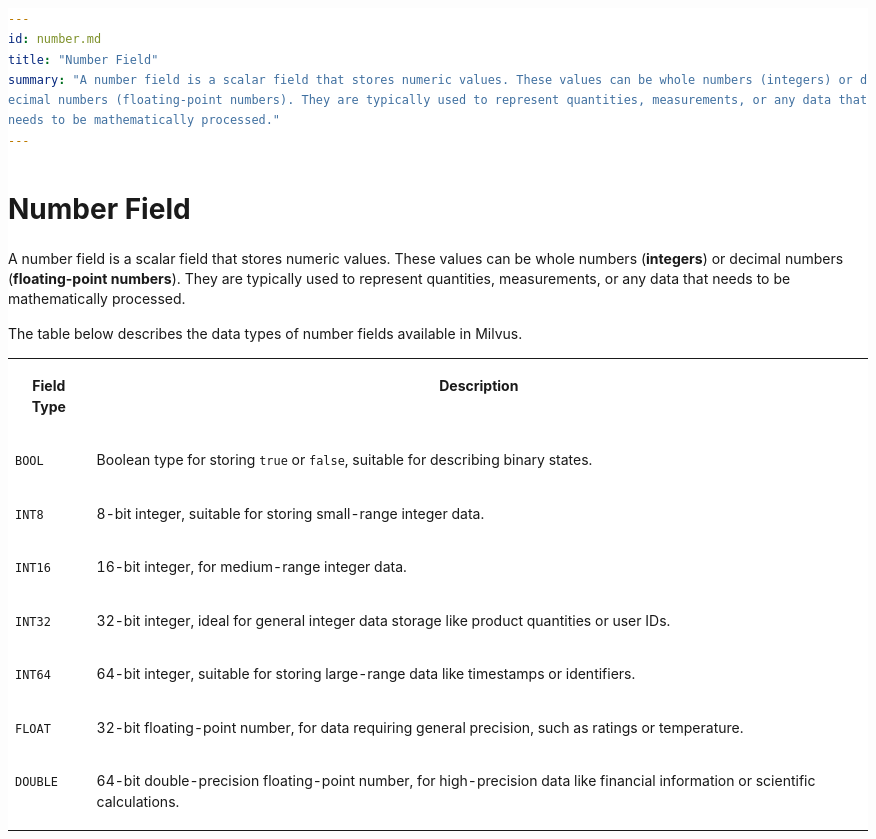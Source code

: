 ```yaml
---
id: number.md
title: "Number Field"
summary: "A number field is a scalar field that stores numeric values. These values can be whole numbers (integers) or decimal numbers (floating-point numbers). They are typically used to represent quantities, measurements, or any data that needs to be mathematically processed."
---
```


# Number Field

A number field is a scalar field that stores numeric values. These values can be whole numbers (**integers**) or decimal numbers (**floating-point numbers**). They are typically used to represent quantities, measurements, or any data that needs to be mathematically processed.

The table below describes the data types of number fields available in Milvus.

<table>
   <tr>
     <th><p>Field Type</p></th>
     <th><p>Description</p></th>
   </tr>
   <tr>
     <td><p><code>BOOL</code></p></td>
     <td><p>Boolean type for storing <code>true</code> or <code>false</code>, suitable for describing binary states.</p></td>
   </tr>
   <tr>
     <td><p><code>INT8</code></p></td>
     <td><p>8-bit integer, suitable for storing small-range integer data.</p></td>
   </tr>
   <tr>
     <td><p><code>INT16</code></p></td>
     <td><p>16-bit integer, for medium-range integer data.</p></td>
   </tr>
   <tr>
     <td><p><code>INT32</code></p></td>
     <td><p>32-bit integer, ideal for general integer data storage like product quantities or user IDs.</p></td>
   </tr>
   <tr>
     <td><p><code>INT64</code></p></td>
     <td><p>64-bit integer, suitable for storing large-range data like timestamps or identifiers.</p></td>
   </tr>
   <tr>
     <td><p><code>FLOAT</code></p></td>
     <td><p>32-bit floating-point number, for data requiring general precision, such as ratings or temperature.</p></td>
   </tr>
   <tr>
     <td><p><code>DOUBLE</code></p></td>
     <td><p>64-bit double-precision floating-point number, for high-precision data like financial information or scientific calculations.</p></td>
   </tr>
</table>
